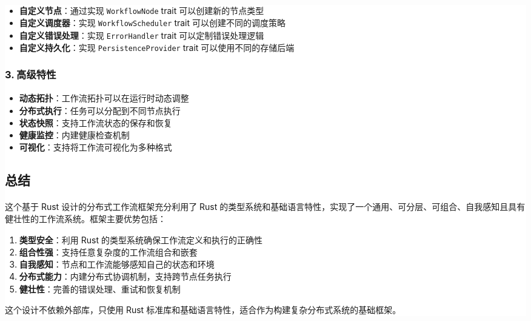 - **自定义节点**：通过实现 `WorkflowNode` trait 可以创建新的节点类型
- **自定义调度器**：实现 `WorkflowScheduler` trait 可以创建不同的调度策略
- **自定义错误处理**：实现 `ErrorHandler` trait 可以定制错误处理逻辑
- **自定义持久化**：实现 `PersistenceProvider` trait 可以使用不同的存储后端

### 3. 高级特性

- **动态拓扑**：工作流拓扑可以在运行时动态调整
- **分布式执行**：任务可以分配到不同节点执行
- **状态快照**：支持工作流状态的保存和恢复
- **健康监控**：内建健康检查机制
- **可视化**：支持将工作流可视化为多种格式

## 总结

这个基于 Rust 设计的分布式工作流框架充分利用了 Rust 的类型系统和基础语言特性，实现了一个通用、可分层、可组合、自我感知且具有健壮性的工作流系统。框架主要优势包括：

1. **类型安全**：利用 Rust 的类型系统确保工作流定义和执行的正确性
2. **组合性强**：支持任意复杂度的工作流组合和嵌套
3. **自我感知**：节点和工作流能够感知自己的状态和环境
4. **分布式能力**：内建分布式协调机制，支持跨节点任务执行
5. **健壮性**：完善的错误处理、重试和恢复机制

这个设计不依赖外部库，只使用 Rust 标准库和基础语言特性，适合作为构建复杂分布式系统的基础框架。
